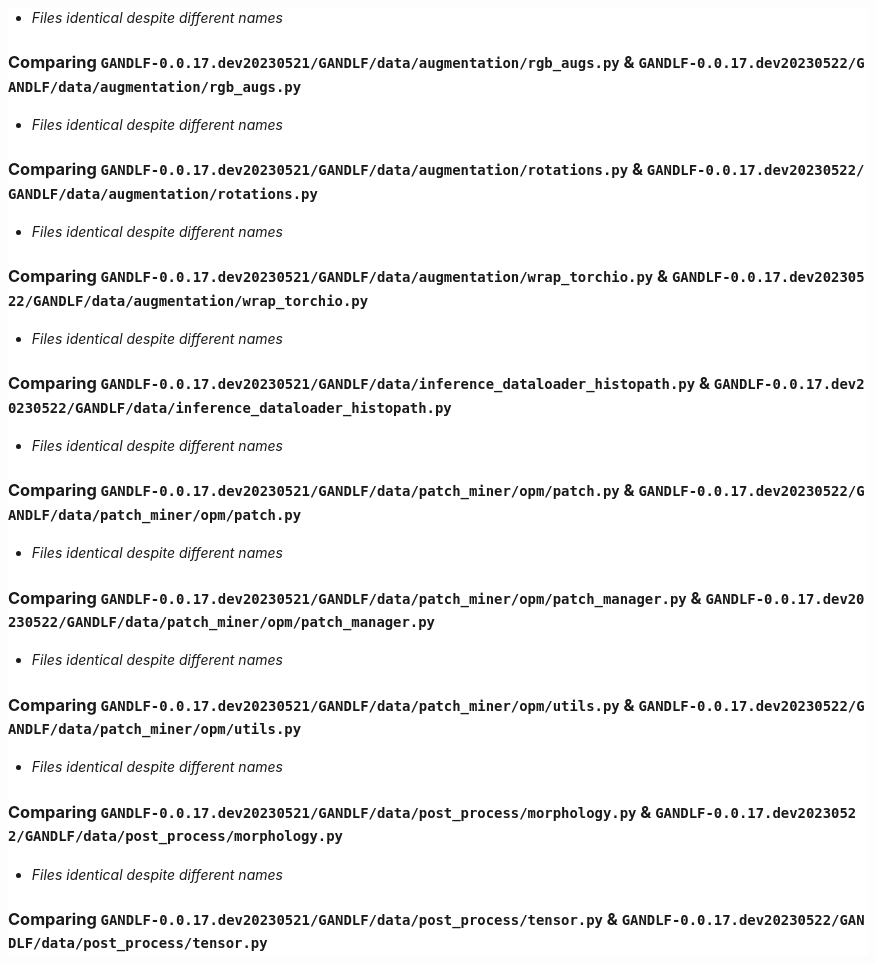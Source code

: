  * *Files identical despite different names*

### Comparing `GANDLF-0.0.17.dev20230521/GANDLF/data/augmentation/rgb_augs.py` & `GANDLF-0.0.17.dev20230522/GANDLF/data/augmentation/rgb_augs.py`

 * *Files identical despite different names*

### Comparing `GANDLF-0.0.17.dev20230521/GANDLF/data/augmentation/rotations.py` & `GANDLF-0.0.17.dev20230522/GANDLF/data/augmentation/rotations.py`

 * *Files identical despite different names*

### Comparing `GANDLF-0.0.17.dev20230521/GANDLF/data/augmentation/wrap_torchio.py` & `GANDLF-0.0.17.dev20230522/GANDLF/data/augmentation/wrap_torchio.py`

 * *Files identical despite different names*

### Comparing `GANDLF-0.0.17.dev20230521/GANDLF/data/inference_dataloader_histopath.py` & `GANDLF-0.0.17.dev20230522/GANDLF/data/inference_dataloader_histopath.py`

 * *Files identical despite different names*

### Comparing `GANDLF-0.0.17.dev20230521/GANDLF/data/patch_miner/opm/patch.py` & `GANDLF-0.0.17.dev20230522/GANDLF/data/patch_miner/opm/patch.py`

 * *Files identical despite different names*

### Comparing `GANDLF-0.0.17.dev20230521/GANDLF/data/patch_miner/opm/patch_manager.py` & `GANDLF-0.0.17.dev20230522/GANDLF/data/patch_miner/opm/patch_manager.py`

 * *Files identical despite different names*

### Comparing `GANDLF-0.0.17.dev20230521/GANDLF/data/patch_miner/opm/utils.py` & `GANDLF-0.0.17.dev20230522/GANDLF/data/patch_miner/opm/utils.py`

 * *Files identical despite different names*

### Comparing `GANDLF-0.0.17.dev20230521/GANDLF/data/post_process/morphology.py` & `GANDLF-0.0.17.dev20230522/GANDLF/data/post_process/morphology.py`

 * *Files identical despite different names*

### Comparing `GANDLF-0.0.17.dev20230521/GANDLF/data/post_process/tensor.py` & `GANDLF-0.0.17.dev20230522/GANDLF/data/post_process/tensor.py`
